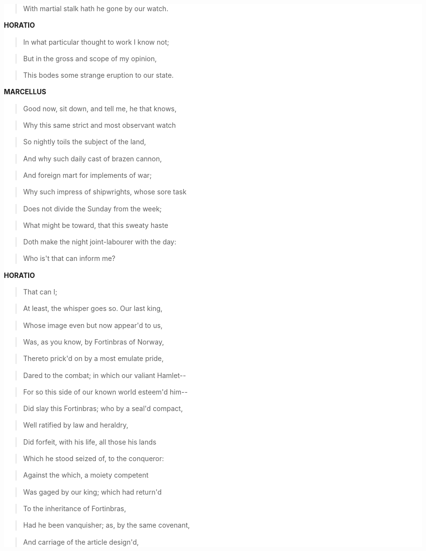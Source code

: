> With martial stalk hath he gone by our watch.

**HORATIO**

> In what particular thought to work I know not;

> But in the gross and scope of my opinion,

> This bodes some strange eruption to our state.

**MARCELLUS**

> Good now, sit down, and tell me, he that knows,

> Why this same strict and most observant watch

> So nightly toils the subject of the land,

> And why such daily cast of brazen cannon,

> And foreign mart for implements of war;

> Why such impress of shipwrights, whose sore task

> Does not divide the Sunday from the week;

> What might be toward, that this sweaty haste

> Doth make the night joint-labourer with the day:

> Who is't that can inform me?

**HORATIO**

> That can I;

> At least, the whisper goes so. Our last king,

> Whose image even but now appear'd to us,

> Was, as you know, by Fortinbras of Norway,

> Thereto prick'd on by a most emulate pride,

> Dared to the combat; in which our valiant Hamlet--

> For so this side of our known world esteem'd him--

> Did slay this Fortinbras; who by a seal'd compact,

> Well ratified by law and heraldry,

> Did forfeit, with his life, all those his lands

> Which he stood seized of, to the conqueror:

> Against the which, a moiety competent

> Was gaged by our king; which had return'd

> To the inheritance of Fortinbras,

> Had he been vanquisher; as, by the same covenant,

> And carriage of the article design'd,
